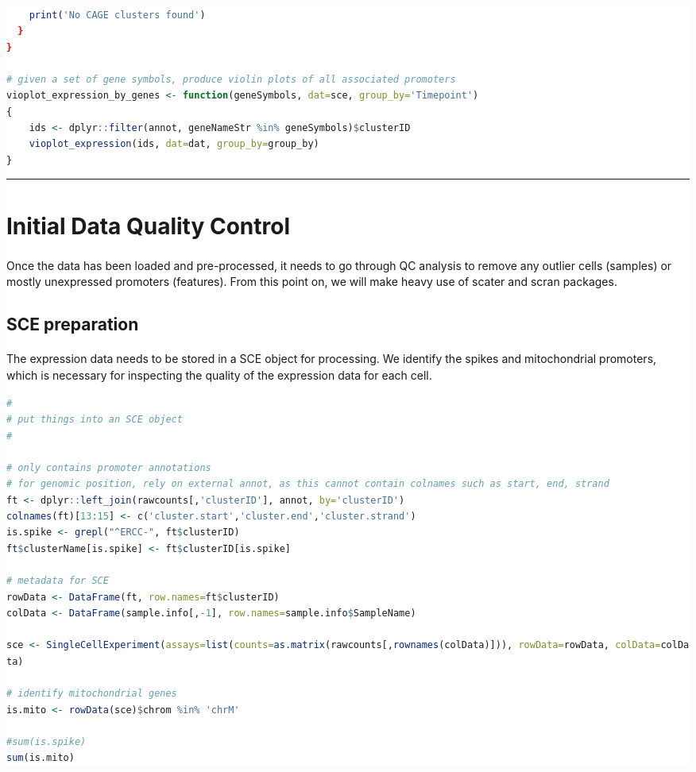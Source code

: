 ```r
    print('No CAGE clusters found')
  }
}

# given a set of gene symbols, produce violin plots of all associated promoters
vioplot_expression_by_genes <- function(geneSymbols, dat=sce, group_by='Timepoint')
{
    ids <- dplyr::filter(annot, geneNameStr %in% geneSymbols)$clusterID
    vioplot_expression(ids, dat=dat, group_by=group_by)
}
```

---------

# Initial Data Quality Control

Once the data has been loaded and pre-processed, it needs to go through QC analysis to remove any outlier cells (samples) or mostly unexpressed promoters (features). From this point on, we will make heavy use of scater and scran packages.

## SCE preparation

The expression data needs to be stored in a SCE object for processing. We identify the spikes and mitochondrial promoters, which is necessary for inspecting the quality of the expression data for each cell.


```r
#
# put things into an SCE object
#

# only contains promoter annotations
# for genomic position, rely on external annot, as this cannot contain colnames such as start, end, strand
ft <- dplyr::left_join(rawcounts[,'clusterID'], annot, by='clusterID')
colnames(ft)[13:15] <- c('cluster.start','cluster.end','cluster.strand')
is.spike <- grepl("^ERCC-", ft$clusterID)
ft$clusterName[is.spike] <- ft$clusterID[is.spike]

# metadata for SCE
rowData <- DataFrame(ft, row.names=ft$clusterID)
colData <- DataFrame(sample.info[,-1], row.names=sample.info$SampleName)

sce <- SingleCellExperiment(assays=list(counts=as.matrix(rawcounts[,rownames(colData)])), rowData=rowData, colData=colData)

# identify mitochondrial genes
is.mito <- rowData(sce)$chrom %in% 'chrM'

#sum(is.spike)
sum(is.mito)
```
